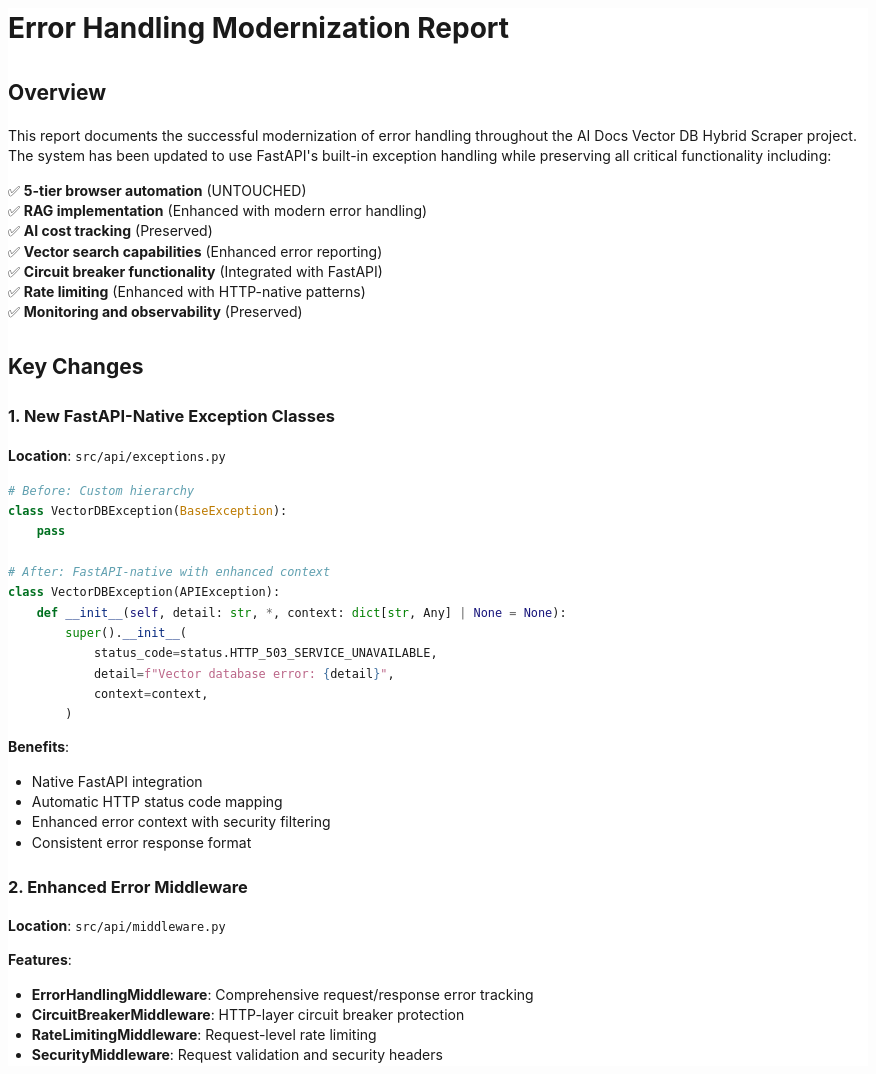 # Error Handling Modernization Report

## Overview

This report documents the successful modernization of error handling throughout the AI Docs Vector DB Hybrid Scraper project. The system has been updated to use FastAPI's built-in exception handling while preserving all critical functionality including:

✅ **5-tier browser automation** (UNTOUCHED)  
✅ **RAG implementation** (Enhanced with modern error handling)  
✅ **AI cost tracking** (Preserved)  
✅ **Vector search capabilities** (Enhanced error reporting)  
✅ **Circuit breaker functionality** (Integrated with FastAPI)  
✅ **Rate limiting** (Enhanced with HTTP-native patterns)  
✅ **Monitoring and observability** (Preserved)  

## Key Changes

### 1. New FastAPI-Native Exception Classes

**Location**: `src/api/exceptions.py`

```python
# Before: Custom hierarchy
class VectorDBException(BaseException):
    pass

# After: FastAPI-native with enhanced context
class VectorDBException(APIException):
    def __init__(self, detail: str, *, context: dict[str, Any] | None = None):
        super().__init__(
            status_code=status.HTTP_503_SERVICE_UNAVAILABLE,
            detail=f"Vector database error: {detail}",
            context=context,
        )
```

**Benefits**:
- Native FastAPI integration
- Automatic HTTP status code mapping
- Enhanced error context with security filtering
- Consistent error response format

### 2. Enhanced Error Middleware

**Location**: `src/api/middleware.py`

**Features**:
- **ErrorHandlingMiddleware**: Comprehensive request/response error tracking
- **CircuitBreakerMiddleware**: HTTP-layer circuit breaker protection
- **RateLimitingMiddleware**: Request-level rate limiting
- **SecurityMiddleware**: Request validation and security headers
